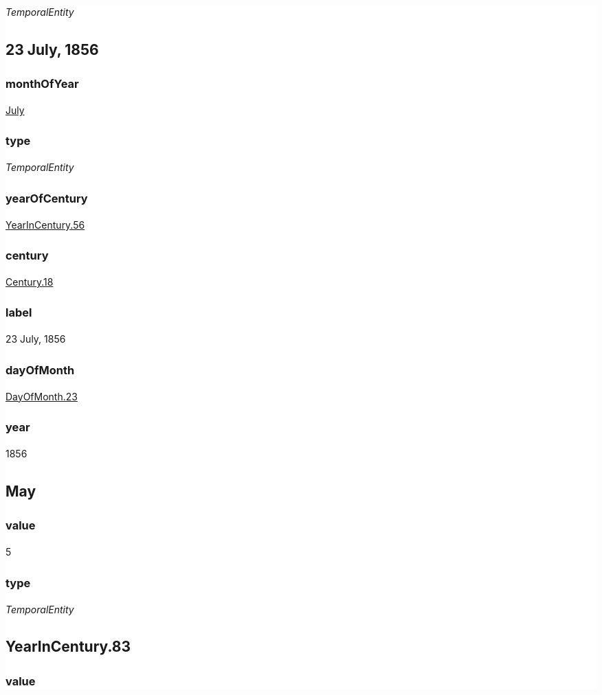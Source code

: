 
*TemporalEntity*

## 23 July, 1856

### monthOfYear


[July](#July)

### type


*TemporalEntity*

### yearOfCentury


[YearInCentury.56](#YearInCentury.56)

### century


[Century.18](#Century.18)

### label


23 July, 1856

### dayOfMonth


[DayOfMonth.23](#DayOfMonth.23)

### year


1856

## May

### value


5

### type


*TemporalEntity*

## YearInCentury.83

### value
